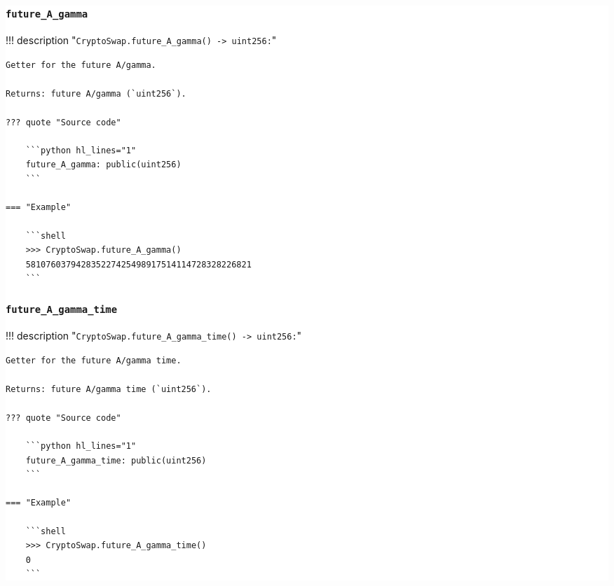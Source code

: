 ### `future_A_gamma`
!!! description "`CryptoSwap.future_A_gamma() -> uint256:`"

    Getter for the future A/gamma.

    Returns: future A/gamma (`uint256`).

    ??? quote "Source code"

        ```python hl_lines="1"
        future_A_gamma: public(uint256)
        ```

    === "Example"

        ```shell
        >>> CryptoSwap.future_A_gamma()
        581076037942835227425498917514114728328226821
        ```

### `future_A_gamma_time`
!!! description "`CryptoSwap.future_A_gamma_time() -> uint256:`"

    Getter for the future A/gamma time.

    Returns: future A/gamma time (`uint256`).

    ??? quote "Source code"

        ```python hl_lines="1"
        future_A_gamma_time: public(uint256)
        ```

    === "Example"

        ```shell
        >>> CryptoSwap.future_A_gamma_time()
        0
        ```

